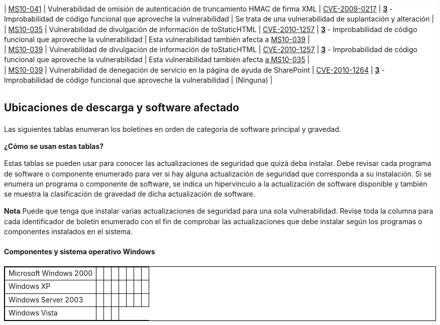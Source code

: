 | [MS10-041](http://technet.microsoft.com/es-es/security/bulletin/ms10-041) | Vulnerabilidad de omisión de autenticación de truncamiento HMAC de firma XML                 | [CVE-2009-0217](http://www.cve.mitre.org/cgi-bin/cvename.cgi?name=cve-2009-0217) | [**3**](http://technet.microsoft.com/en-us/security/cc998259.aspx) - Improbabilidad de código funcional que aproveche la vulnerabilidad | Se trata de una vulnerabilidad de suplantación y alteración                                                                                                                      |  
| [MS10-035](http://technet.microsoft.com/es-es/security/bulletin/ms10-035) | Vulnerabilidad de divulgación de información de toStaticHTML                                 | [CVE-2010-1257](http://www.cve.mitre.org/cgi-bin/cvename.cgi?name=cve-2010-1257) | [**3**](http://technet.microsoft.com/en-us/security/cc998259.aspx) - Improbabilidad de código funcional que aproveche la vulnerabilidad | Esta vulnerabilidad también afecta a [MS10-039](http://technet.microsoft.com/es-es/security/bulletin/ms10-039)                                                                   |  
| [MS10-039](http://technet.microsoft.com/es-es/security/bulletin/ms10-039) | Vulnerabilidad de divulgación de información de toStaticHTML                                 | [CVE-2010-1257](http://www.cve.mitre.org/cgi-bin/cvename.cgi?name=cve-2010-1257) | [**3**](http://technet.microsoft.com/en-us/security/cc998259.aspx) - Improbabilidad de código funcional que aproveche la vulnerabilidad | Esta vulnerabilidad también afecta [a MS10-035](http://technet.microsoft.com/es-es/security/bulletin/ms10-035)                                                                   |  
| [MS10-039](http://technet.microsoft.com/es-es/security/bulletin/ms10-039) | Vulnerabilidad de denegación de servicio en la página de ayuda de SharePoint                 | [CVE-2010-1264](http://www.cve.mitre.org/cgi-bin/cvename.cgi?name=cve-2010-1264) | [**3**](http://technet.microsoft.com/en-us/security/cc998259.aspx) - Improbabilidad de código funcional que aproveche la vulnerabilidad | (Ninguna)                                                                                                                                                                        |
  
Ubicaciones de descarga y software afectado  
-------------------------------------------
  
<span></span>
Las siguientes tablas enumeran los boletines en orden de categoría de software principal y gravedad.
  
**¿Cómo se usan estas tablas?**
  
Estas tablas se pueden usar para conocer las actualizaciones de seguridad que quizá deba instalar. Debe revisar cada programa de software o componente enumerado para ver si hay alguna actualización de seguridad que corresponda a su instalación. Si se enumera un programa o componente de software, se indica un hipervínculo a la actualización de software disponible y también se muestra la clasificación de gravedad de dicha actualización de software.
  
**Nota** Puede que tenga que instalar varias actualizaciones de seguridad para una sola vulnerabilidad. Revise toda la columna para cada identificador de boletín enumerado con el fin de comprobar las actualizaciones que debe instalar según los programas o componentes instalados en el sistema.
  
#### Componentes y sistema operativo Windows

 
<table style="border:1px solid black;">
<tbody>
<tr class="odd">
<td style="border:1px solid black;">Microsoft Windows 2000</td>
<td style="border:1px solid black;"></td>
<td style="border:1px solid black;"></td>
<td style="border:1px solid black;"></td>
<td style="border:1px solid black;"></td>
<td style="border:1px solid black;"></td>
<td style="border:1px solid black;"></td>
<td style="border:1px solid black;"></td>
</tr>
<tr class="even">
<td style="border:1px solid black;">Windows XP</td>
<td style="border:1px solid black;"></td>
<td style="border:1px solid black;"></td>
<td style="border:1px solid black;"></td>
<td style="border:1px solid black;"></td>
<td style="border:1px solid black;"></td>
<td style="border:1px solid black;"></td>
<td style="border:1px solid black;"></td>
</tr>
<tr class="odd">
<td style="border:1px solid black;">Windows Server 2003</td>
<td style="border:1px solid black;"></td>
<td style="border:1px solid black;"></td>
<td style="border:1px solid black;"></td>
<td style="border:1px solid black;"></td>
<td style="border:1px solid black;"></td>
<td style="border:1px solid black;"></td>
<td style="border:1px solid black;"></td>
</tr>
<tr class="even">
<td style="border:1px solid black;">Windows Vista</td>
<td style="border:1px solid black;"></td>
<td style="border:1px solid black;"></td>
<td style="border:1px solid black;"></td>